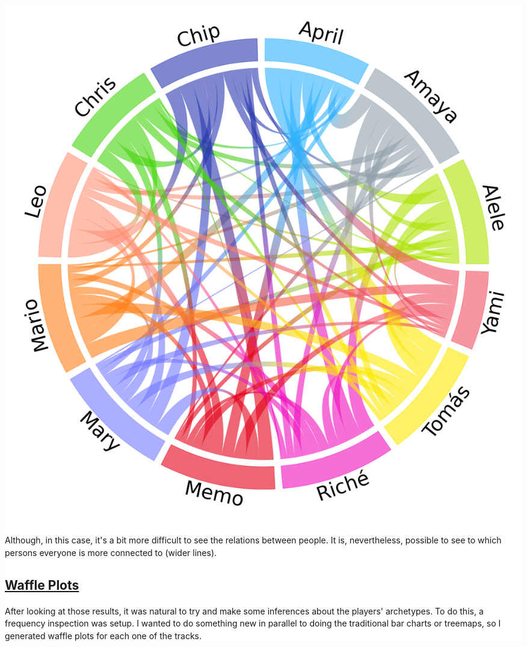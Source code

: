 <img src="/media/sm/sm_CH.png" style="width:100%;">

Although, in this case, it's a bit more difficult to see the relations between people. It is, nevertheless, possible to see to which persons everyone is more connected to (wider lines).
## [Waffle Plots](https://github.com/Chipdelmal/mk8dPalooza/blob/main/waffles.py)

After looking at those results, it was natural to try and make some inferences about the players' archetypes. To do this, a frequency inspection was setup. I wanted to do something new in parallel to doing the traditional bar charts or treemaps, so I generated waffle plots for each one of the tracks.
